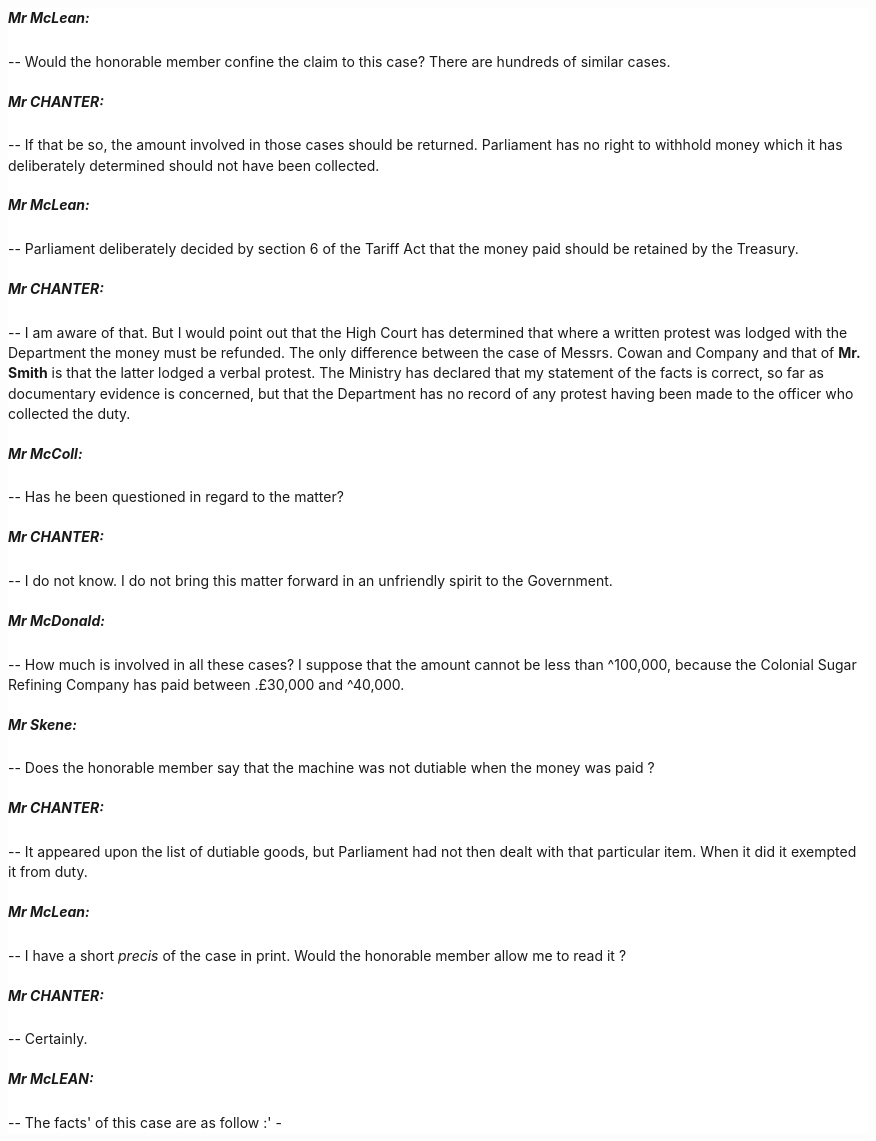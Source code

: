 ##### Mr McLean:

--  Would the honorable member confine the claim to this case? There are hundreds of similar cases. 

##### Mr CHANTER:

-- If that be so, the amount involved in those cases should be returned. Parliament has no right to withhold money which it has deliberately determined should not have been collected. 

##### Mr McLean:

--  Parliament deliberately decided by section 6 of the Tariff Act that the money paid should be retained by the Treasury. 

##### Mr CHANTER:

-- I am aware of that. But I would point out that the High Court has determined that where a written protest was lodged with the Department the money must be refunded. The only difference between the case of Messrs. Cowan and Company and that of  **Mr. Smith**  is that the latter lodged a verbal protest. The Ministry has declared that my statement of the facts is correct, so far as documentary evidence is concerned, but that the Department has no record of any protest having been made to the officer who collected the duty. 

##### Mr McColl:

--  Has he been questioned in regard to the matter? 

##### Mr CHANTER:

-- I do not know. I do not bring this matter forward in an unfriendly spirit to the Government. 

##### Mr McDonald:

--  How much is involved in all these cases? I suppose that the amount cannot be less than ^100,000, because the Colonial Sugar Refining Company has paid between .£30,000 and ^40,000. 

##### Mr Skene:

--  Does the honorable member say that the machine was not dutiable when the money was paid ? 

##### Mr CHANTER:

-- It appeared upon the list of dutiable goods, but Parliament had not then dealt with that particular item. When it did it exempted it from duty. 

##### Mr McLean:

--  I have a short  *precis*  of the case in print. Would the honorable member allow me to read it ? 

##### Mr CHANTER:

-- Certainly. 

##### Mr McLEAN:

-- The facts' of this case are as follow :' - 
